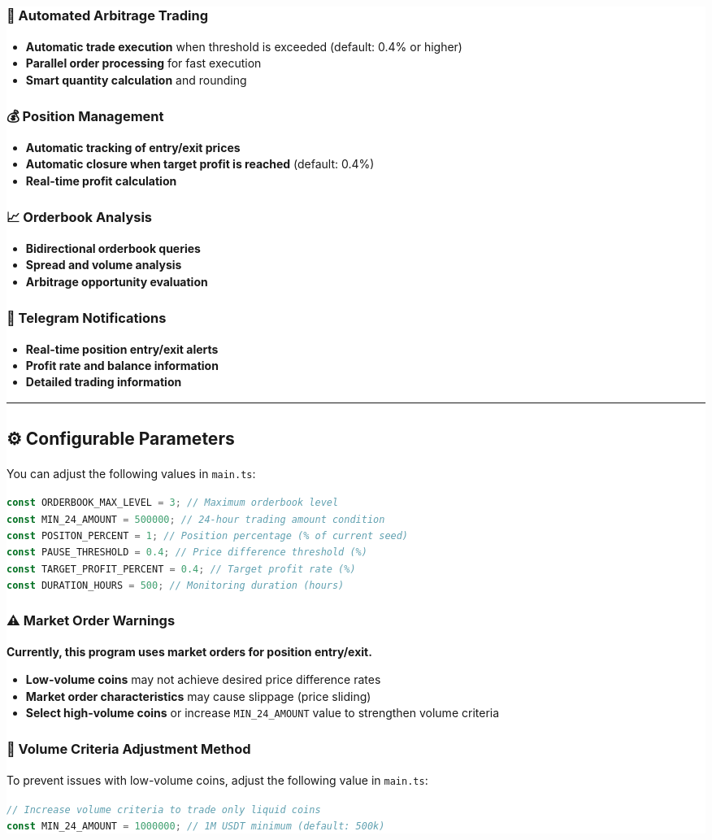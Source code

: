 ### 🤖 Automated Arbitrage Trading

- **Automatic trade execution** when threshold is exceeded (default: 0.4% or higher)
- **Parallel order processing** for fast execution
- **Smart quantity calculation** and rounding

### 💰 Position Management

- **Automatic tracking of entry/exit prices**
- **Automatic closure when target profit is reached** (default: 0.4%)
- **Real-time profit calculation**

### 📈 Orderbook Analysis

- **Bidirectional orderbook queries**
- **Spread and volume analysis**
- **Arbitrage opportunity evaluation**

### 🔔 Telegram Notifications

- **Real-time position entry/exit alerts**
- **Profit rate and balance information**
- **Detailed trading information**

---

## ⚙️ Configurable Parameters

You can adjust the following values in `main.ts`:

```typescript
const ORDERBOOK_MAX_LEVEL = 3; // Maximum orderbook level
const MIN_24_AMOUNT = 500000; // 24-hour trading amount condition
const POSITON_PERCENT = 1; // Position percentage (% of current seed)
const PAUSE_THRESHOLD = 0.4; // Price difference threshold (%)
const TARGET_PROFIT_PERCENT = 0.4; // Target profit rate (%)
const DURATION_HOURS = 500; // Monitoring duration (hours)
```

### ⚠️ Market Order Warnings

**Currently, this program uses market orders for position entry/exit.**

- **Low-volume coins** may not achieve desired price difference rates
- **Market order characteristics** may cause slippage (price sliding)
- **Select high-volume coins** or increase `MIN_24_AMOUNT` value to strengthen volume criteria

### 🔧 Volume Criteria Adjustment Method

To prevent issues with low-volume coins, adjust the following value in `main.ts`:

```typescript
// Increase volume criteria to trade only liquid coins
const MIN_24_AMOUNT = 1000000; // 1M USDT minimum (default: 500k)
```
